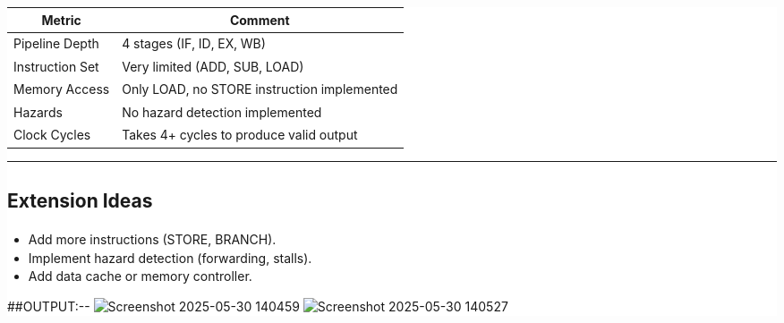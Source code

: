 | Metric          | Comment                                     |
| --------------- | ------------------------------------------- |
| Pipeline Depth  | 4 stages (IF, ID, EX, WB)                   |
| Instruction Set | Very limited (ADD, SUB, LOAD)               |
| Memory Access   | Only LOAD, no STORE instruction implemented |
| Hazards         | No hazard detection implemented             |
| Clock Cycles    | Takes 4+ cycles to produce valid output     |

---

##  Extension Ideas

* Add more instructions (STORE, BRANCH).
* Implement hazard detection (forwarding, stalls).
* Add data cache or memory controller.
 
##OUTPUT:-- ![Screenshot 2025-05-30 140459](https://github.com/user-attachments/assets/96c22ceb-ea19-482e-b384-16d5050009b4)
            ![Screenshot 2025-05-30 140527](https://github.com/user-attachments/assets/7cbc0cd3-6848-451b-8b8d-9319106389a1)



